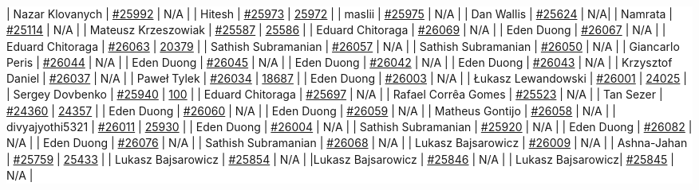 | Nazar Klovanych | [#25992](https://github.com/magento/magento2/pull/25992) | N/A |
| Hitesh | [#25973](https://github.com/magento/magento2/pull/25973) | [25972](https://github.com/magento/magento2/issues/25972) |
| maslii | [#25975](https://github.com/magento/magento2/pull/25975) | N/A |
| Dan Wallis | [#25624](https://github.com/magento/magento2/pull/25624) | N/A|
| Namrata | [#25114](https://github.com/magento/magento2/pull/25114) | N/A |
| Mateusz Krzeszowiak | [#25587](https://github.com/magento/magento2/pull/25587) | [25586](https://github.com/magento/magento2/issues/25586) |
| Eduard Chitoraga | [#26069](https://github.com/magento/magento2/pull/26069) | N/A |
| Eden Duong | [#26067](https://github.com/magento/magento2/pull/26067) | N/A |
| Eduard Chitoraga | [#26063](https://github.com/magento/magento2/pull/26063) | [20379](https://github.com/magento/magento2/issues/20379) |
| Sathish Subramanian | [#26057](https://github.com/magento/magento2/pull/26057) | N/A |
| Sathish Subramanian | [#26050](https://github.com/magento/magento2/pull/26050) | N/A |
| Giancarlo Peris | [#26044](https://github.com/magento/magento2/pull/26044) | N/A |
| Eden Duong | [#26045](https://github.com/magento/magento2/pull/26045) | N/A |
| Eden Duong | [#26042](https://github.com/magento/magento2/pull/26042) | N/A |
| Eden Duong | [#26043](https://github.com/magento/magento2/pull/26043) | N/A |
| Krzysztof Daniel | [#26037](https://github.com/magento/magento2/pull/26037) | N/A |
| Paweł Tylek | [#26034](https://github.com/magento/magento2/pull/26034) | [18687](https://github.com/magento/magento2/issues/18687) |
| Eden Duong | [#26003](https://github.com/magento/magento2/pull/26003) | N/A |
| Łukasz Lewandowski | [#26001](https://github.com/magento/magento2/pull/26001) | [24025](https://github.com/magento/magento2/issues/24025) |
| Sergey Dovbenko | [#25940](https://github.com/magento/magento2/pull/25940) | [100](https://github.com/magento/magento2/issues/100) |
| Eduard Chitoraga | [#25697](https://github.com/magento/magento2/pull/25697) | N/A |
| Rafael Corrêa Gomes | [#25523](https://github.com/magento/magento2/pull/25523) | N/A |
| Tan Sezer | [#24360](https://github.com/magento/magento2/pull/24360) | [24357](https://github.com/magento/magento2/issues/24357) |
| Eden Duong | [#26060](https://github.com/magento/magento2/pull/26060) | N/A |
| Eden Duong | [#26059](https://github.com/magento/magento2/pull/26059) | N/A |
| Matheus Gontijo | [#26058](https://github.com/magento/magento2/pull/26058) | N/A |
| divyajyothi5321 | [#26011](https://github.com/magento/magento2/pull/26011) | [25930](https://github.com/magento/magento2/issues/25930) |
| Eden Duong | [#26004](https://github.com/magento/magento2/pull/26004) | N/A |
| Sathish Subramanian | [#25920](https://github.com/magento/magento2/pull/25920) | N/A |
| Eden Duong | [#26082](https://github.com/magento/magento2/pull/26082) | N/A |
| Eden Duong | [#26076](https://github.com/magento/magento2/pull/26076) | N/A |
| Sathish Subramanian | [#26068](https://github.com/magento/magento2/pull/26068) | N/A |
| Lukasz Bajsarowicz | [#26009](https://github.com/magento/magento2/pull/26009) | N/A |
| Ashna-Jahan | [#25759](https://github.com/magento/magento2/pull/25759) | [25433](https://github.com/magento/magento2/issues/25433) |
| Lukasz Bajsarowicz | [#25854](https://github.com/magento/magento2/pull/25854) | N/A |
|Lukasz Bajsarowicz | [#25846](https://github.com/magento/magento2/pull/25846) | N/A |
| Lukasz Bajsarowicz| [#25845](https://github.com/magento/magento2/pull/25845) | N/A |
